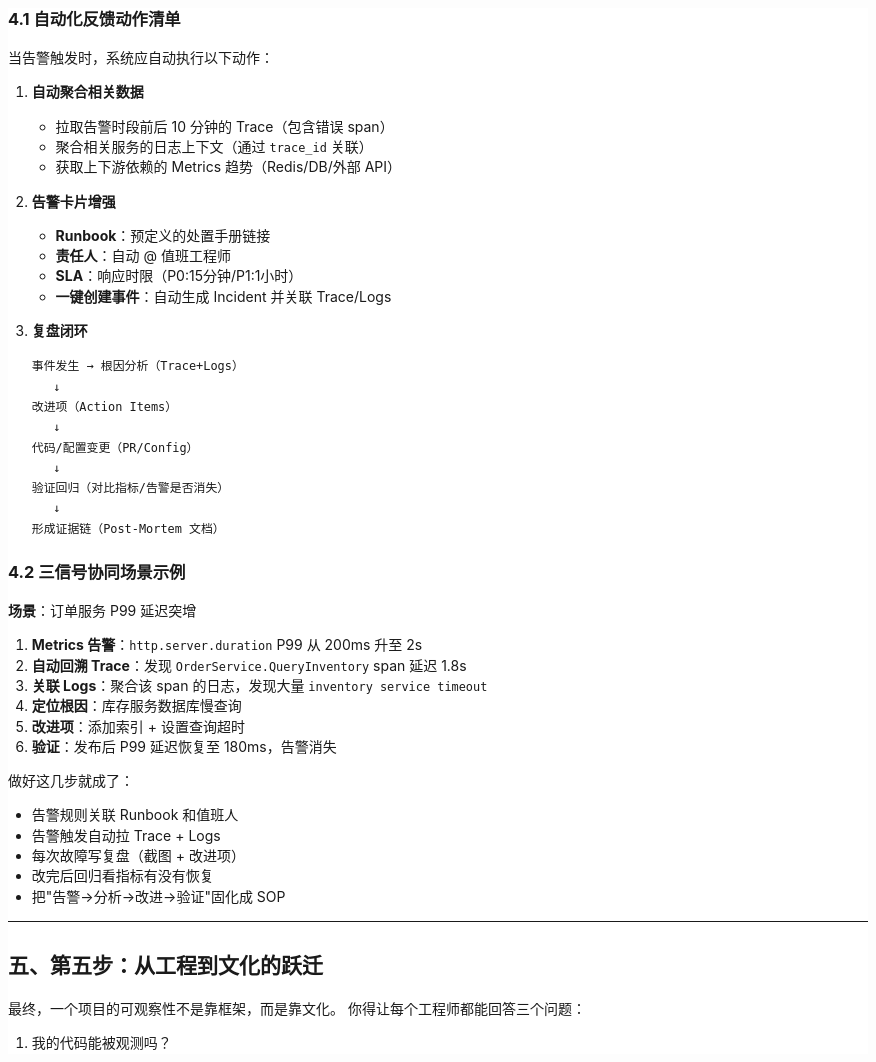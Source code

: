 ### 4.1 自动化反馈动作清单

当告警触发时，系统应自动执行以下动作：

1. **自动聚合相关数据**
   - 拉取告警时段前后 10 分钟的 Trace（包含错误 span）
   - 聚合相关服务的日志上下文（通过 `trace_id` 关联）
   - 获取上下游依赖的 Metrics 趋势（Redis/DB/外部 API）

2. **告警卡片增强**
   - **Runbook**：预定义的处置手册链接
   - **责任人**：自动 @ 值班工程师
   - **SLA**：响应时限（P0:15分钟/P1:1小时）
   - **一键创建事件**：自动生成 Incident 并关联 Trace/Logs

3. **复盘闭环**
   ```
   事件发生 → 根因分析（Trace+Logs）
      ↓
   改进项（Action Items）
      ↓
   代码/配置变更（PR/Config）
      ↓
   验证回归（对比指标/告警是否消失）
      ↓
   形成证据链（Post-Mortem 文档）
   ```

### 4.2 三信号协同场景示例

**场景**：订单服务 P99 延迟突增

1. **Metrics 告警**：`http.server.duration` P99 从 200ms 升至 2s
2. **自动回溯 Trace**：发现 `OrderService.QueryInventory` span 延迟 1.8s
3. **关联 Logs**：聚合该 span 的日志，发现大量 `inventory service timeout`
4. **定位根因**：库存服务数据库慢查询
5. **改进项**：添加索引 + 设置查询超时
6. **验证**：发布后 P99 延迟恢复至 180ms，告警消失

做好这几步就成了：

- 告警规则关联 Runbook 和值班人
- 告警触发自动拉 Trace + Logs
- 每次故障写复盘（截图 + 改进项）
- 改完后回归看指标有没有恢复
- 把"告警→分析→改进→验证"固化成 SOP

---

## 五、第五步：从工程到文化的跃迁

最终，一个项目的可观察性不是靠框架，而是靠文化。
你得让每个工程师都能回答三个问题：

1. 我的代码能被观测吗？
